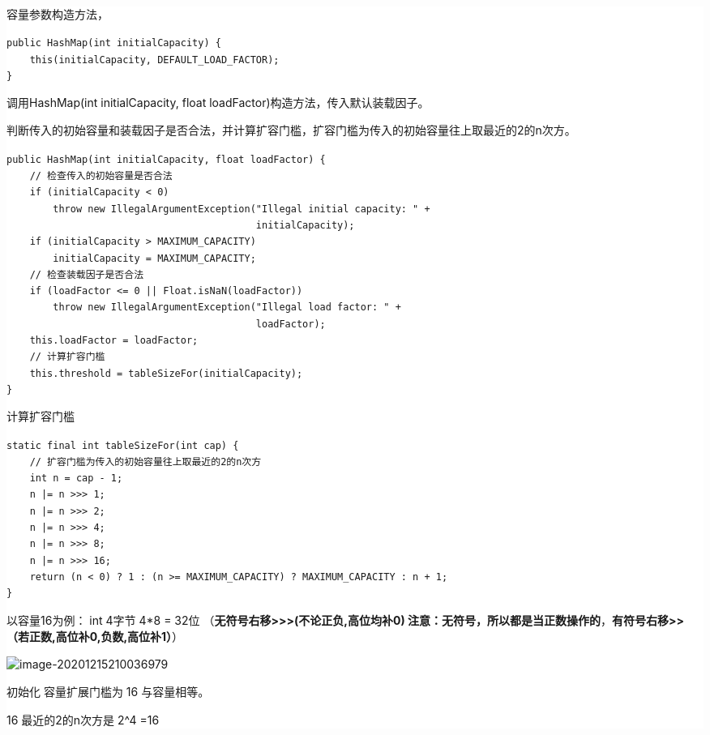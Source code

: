 容量参数构造方法，

```
public HashMap(int initialCapacity) {
    this(initialCapacity, DEFAULT_LOAD_FACTOR);
}
```

调用HashMap(int initialCapacity, float loadFactor)构造方法，传入默认装载因子。

判断传入的初始容量和装载因子是否合法，并计算扩容门槛，扩容门槛为传入的初始容量往上取最近的2的n次方。

```
public HashMap(int initialCapacity, float loadFactor) {
    // 检查传入的初始容量是否合法
    if (initialCapacity < 0)
        throw new IllegalArgumentException("Illegal initial capacity: " +
                                           initialCapacity);
    if (initialCapacity > MAXIMUM_CAPACITY)
        initialCapacity = MAXIMUM_CAPACITY;
    // 检查装载因子是否合法
    if (loadFactor <= 0 || Float.isNaN(loadFactor))
        throw new IllegalArgumentException("Illegal load factor: " +
                                           loadFactor);
    this.loadFactor = loadFactor;
    // 计算扩容门槛
    this.threshold = tableSizeFor(initialCapacity);
}
```

计算扩容门槛

```
static final int tableSizeFor(int cap) {
    // 扩容门槛为传入的初始容量往上取最近的2的n次方
    int n = cap - 1;
    n |= n >>> 1;
    n |= n >>> 2;
    n |= n >>> 4;
    n |= n >>> 8;
    n |= n >>> 16;
    return (n < 0) ? 1 : (n >= MAXIMUM_CAPACITY) ? MAXIMUM_CAPACITY : n + 1;
}
```

以容量16为例： int 4字节   4*8 = 32位    （**无符号右移>>>(不论正负,高位均补0)  注意：无符号，所以都是当正数操作的**，**有符号右移>>（若正数,高位补0,负数,高位补1）**）

![image-20201215210036979](https://gitee.com/zhouxiaoliang/img/raw/master/img/image-20201215210036979.png)



初始化  容量扩展门槛为 16  与容量相等。

16 最近的2的n次方是 2^4  =16


